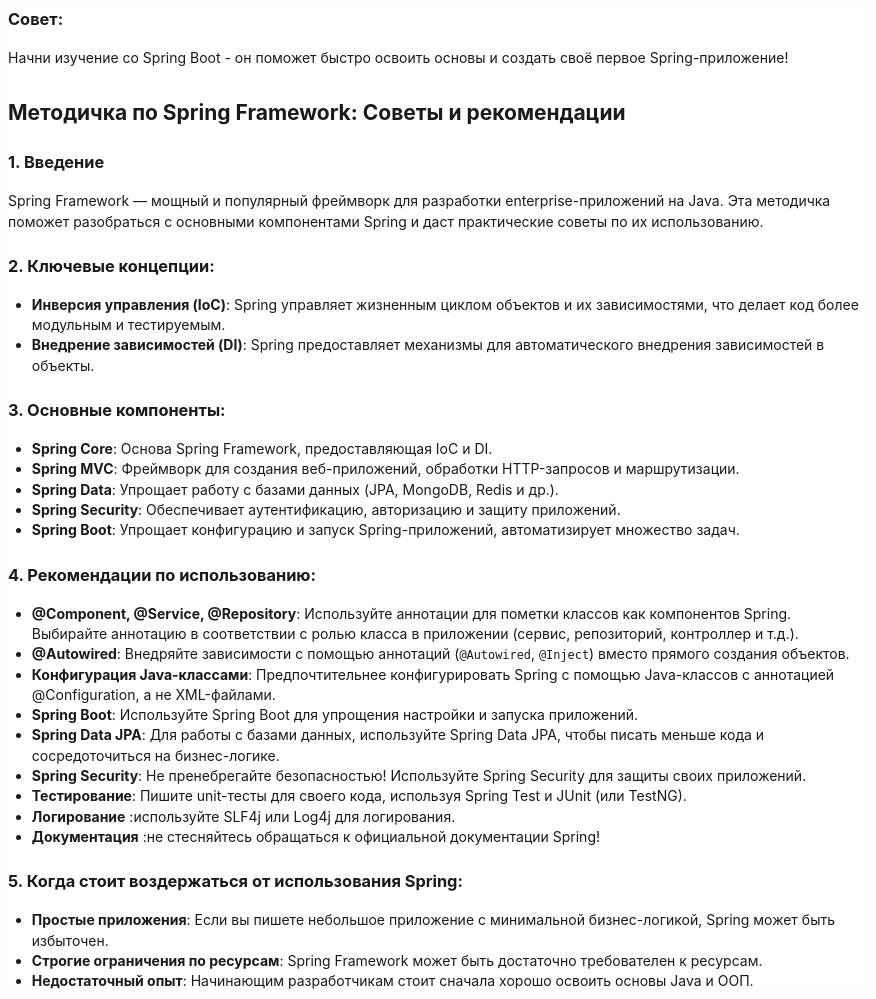 ### Совет:         
Начни изучение со Spring Boot - он поможет быстро освоить основы и создать своё первое Spring-приложение!          
          
## Методичка по Spring Framework: Советы и рекомендации          
       
### 1. Введение              
Spring Framework — мощный и популярный фреймворк для разработки enterprise-приложений на Java. Эта методичка поможет разобраться с основными компонентами Spring и даст практические советы по их использованию.              
           
### 2. Ключевые концепции:                      
- **Инверсия управления (IoC)**: Spring управляет жизненным циклом объектов и их зависимостями, что делает код более модульным и тестируемым.            
- **Внедрение зависимостей (DI)**: Spring предоставляет механизмы для автоматического внедрения зависимостей в объекты.                
             
### 3. Основные компоненты:              
- **Spring Core**: Основа Spring Framework, предоставляющая IoC и DI.                      
- **Spring MVC**: Фреймворк для создания веб-приложений, обработки HTTP-запросов и маршрутизации.             
- **Spring Data**: Упрощает работу с базами данных (JPA, MongoDB, Redis и др.).                     
- **Spring Security**: Обеспечивает аутентификацию, авторизацию и защиту приложений.                    
- **Spring Boot**: Упрощает конфигурацию и запуск Spring-приложений, автоматизирует множество задач.                   
           
### 4. Рекомендации по использованию:                        
- **@Component, @Service, @Repository**: Используйте аннотации для пометки классов как компонентов Spring. Выбирайте аннотацию в соответствии с ролью класса в приложении (сервис, репозиторий, контроллер и т.д.).                    
- **@Autowired**: Внедряйте зависимости с помощью аннотаций (`@Autowired`, `@Inject`) вместо прямого создания объектов.                
- **Конфигурация Java-классами**: Предпочтительнее конфигурировать Spring с помощью Java-классов с аннотацией @Configuration, а не XML-файлами.             
- **Spring Boot**: Используйте Spring Boot для упрощения настройки и запуска приложений.                 
- **Spring Data JPA**: Для работы с базами данных, используйте Spring Data JPA, чтобы писать меньше кода и сосредоточиться на бизнес-логике.                  
- **Spring Security**: Не пренебрегайте безопасностью! Используйте Spring Security для защиты своих приложений.                 
- **Тестирование**: Пишите unit-тесты для своего кода, используя Spring Test и JUnit (или TestNG).                 
- **Логирование** :используйте  SLF4j  или  Log4j  для  логирования.                
- **Документация** :не  стесняйтесь  обращаться  к  официальной  документации  Spring!                     
                   
### 5. Когда стоит воздержаться от использования Spring:                        
- **Простые приложения**: Если вы пишете небольшое приложение с минимальной бизнес-логикой, Spring может быть избыточен.                  
- **Строгие ограничения по ресурсам**: Spring Framework может быть достаточно требователен к ресурсам.               
- **Недостаточный опыт**: Начинающим разработчикам стоит сначала хорошо освоить основы Java и ООП.            
                 